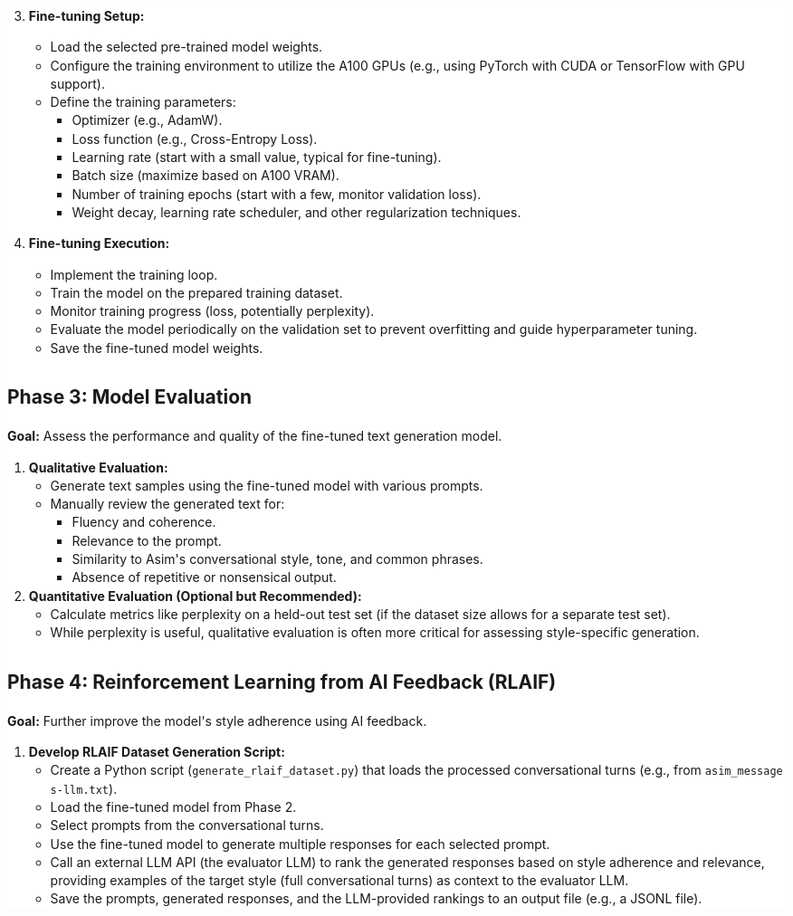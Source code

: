 3.  **Fine-tuning Setup:**
    *   Load the selected pre-trained model weights.
    *   Configure the training environment to utilize the A100 GPUs (e.g., using PyTorch with CUDA or TensorFlow with GPU support).
    *   Define the training parameters:
        *   Optimizer (e.g., AdamW).
        *   Loss function (e.g., Cross-Entropy Loss).
        *   Learning rate (start with a small value, typical for fine-tuning).
        *   Batch size (maximize based on A100 VRAM).
        *   Number of training epochs (start with a few, monitor validation loss).
        *   Weight decay, learning rate scheduler, and other regularization techniques.

4.  **Fine-tuning Execution:**
    *   Implement the training loop.
    *   Train the model on the prepared training dataset.
    *   Monitor training progress (loss, potentially perplexity).
    *   Evaluate the model periodically on the validation set to prevent overfitting and guide hyperparameter tuning.
    *   Save the fine-tuned model weights.

## Phase 3: Model Evaluation

**Goal:** Assess the performance and quality of the fine-tuned text generation model.

1.  **Qualitative Evaluation:**
    *   Generate text samples using the fine-tuned model with various prompts.
    *   Manually review the generated text for:
        *   Fluency and coherence.
        *   Relevance to the prompt.
        *   Similarity to Asim's conversational style, tone, and common phrases.
        *   Absence of repetitive or nonsensical output.
2.  **Quantitative Evaluation (Optional but Recommended):**
    *   Calculate metrics like perplexity on a held-out test set (if the dataset size allows for a separate test set).
    *   While perplexity is useful, qualitative evaluation is often more critical for assessing style-specific generation.

## Phase 4: Reinforcement Learning from AI Feedback (RLAIF)

**Goal:** Further improve the model's style adherence using AI feedback.

1.  **Develop RLAIF Dataset Generation Script:**
    *   Create a Python script (`generate_rlaif_dataset.py`) that loads the processed conversational turns (e.g., from `asim_messages-llm.txt`).
    *   Load the fine-tuned model from Phase 2.
    *   Select prompts from the conversational turns.
    *   Use the fine-tuned model to generate multiple responses for each selected prompt.
    *   Call an external LLM API (the evaluator LLM) to rank the generated responses based on style adherence and relevance, providing examples of the target style (full conversational turns) as context to the evaluator LLM.
    *   Save the prompts, generated responses, and the LLM-provided rankings to an output file (e.g., a JSONL file).
